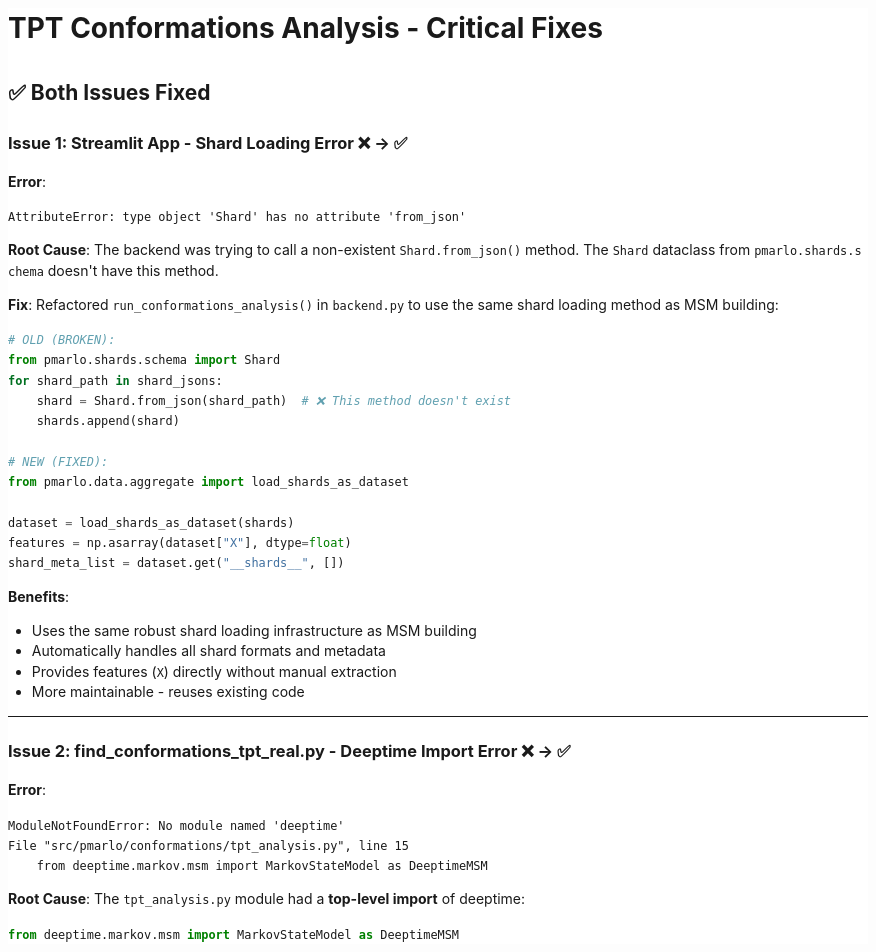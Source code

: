 # TPT Conformations Analysis - Critical Fixes

## ✅ Both Issues Fixed

### Issue 1: Streamlit App - Shard Loading Error ❌ → ✅

**Error**:
```
AttributeError: type object 'Shard' has no attribute 'from_json'
```

**Root Cause**:
The backend was trying to call a non-existent `Shard.from_json()` method. The `Shard` dataclass from `pmarlo.shards.schema` doesn't have this method.

**Fix**:
Refactored `run_conformations_analysis()` in `backend.py` to use the same shard loading method as MSM building:

```python
# OLD (BROKEN):
from pmarlo.shards.schema import Shard
for shard_path in shard_jsons:
    shard = Shard.from_json(shard_path)  # ❌ This method doesn't exist
    shards.append(shard)

# NEW (FIXED):
from pmarlo.data.aggregate import load_shards_as_dataset

dataset = load_shards_as_dataset(shards)
features = np.asarray(dataset["X"], dtype=float)
shard_meta_list = dataset.get("__shards__", [])
```

**Benefits**:
- Uses the same robust shard loading infrastructure as MSM building
- Automatically handles all shard formats and metadata
- Provides features (`X`) directly without manual extraction
- More maintainable - reuses existing code

---

### Issue 2: find_conformations_tpt_real.py - Deeptime Import Error ❌ → ✅

**Error**:
```
ModuleNotFoundError: No module named 'deeptime'
File "src/pmarlo/conformations/tpt_analysis.py", line 15
    from deeptime.markov.msm import MarkovStateModel as DeeptimeMSM
```

**Root Cause**:
The `tpt_analysis.py` module had a **top-level import** of deeptime:
```python
from deeptime.markov.msm import MarkovStateModel as DeeptimeMSM
```
